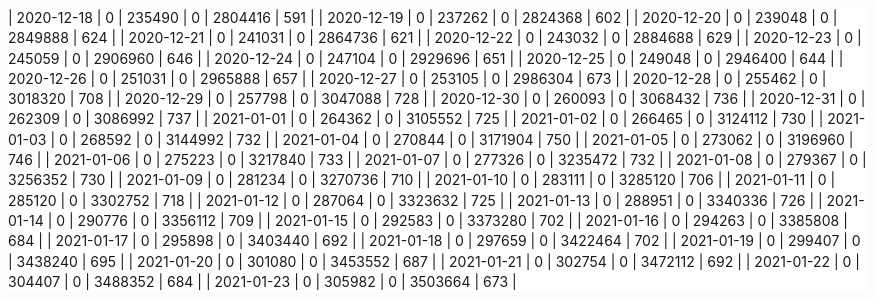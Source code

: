 | 2020-12-18 | 0 | 235490 | 0 | 2804416 | 591 |
| 2020-12-19 | 0 | 237262 | 0 | 2824368 | 602 |
| 2020-12-20 | 0 | 239048 | 0 | 2849888 | 624 |
| 2020-12-21 | 0 | 241031 | 0 | 2864736 | 621 |
| 2020-12-22 | 0 | 243032 | 0 | 2884688 | 629 |
| 2020-12-23 | 0 | 245059 | 0 | 2906960 | 646 |
| 2020-12-24 | 0 | 247104 | 0 | 2929696 | 651 |
| 2020-12-25 | 0 | 249048 | 0 | 2946400 | 644 |
| 2020-12-26 | 0 | 251031 | 0 | 2965888 | 657 |
| 2020-12-27 | 0 | 253105 | 0 | 2986304 | 673 |
| 2020-12-28 | 0 | 255462 | 0 | 3018320 | 708 |
| 2020-12-29 | 0 | 257798 | 0 | 3047088 | 728 |
| 2020-12-30 | 0 | 260093 | 0 | 3068432 | 736 |
| 2020-12-31 | 0 | 262309 | 0 | 3086992 | 737 |
| 2021-01-01 | 0 | 264362 | 0 | 3105552 | 725 |
| 2021-01-02 | 0 | 266465 | 0 | 3124112 | 730 |
| 2021-01-03 | 0 | 268592 | 0 | 3144992 | 732 |
| 2021-01-04 | 0 | 270844 | 0 | 3171904 | 750 |
| 2021-01-05 | 0 | 273062 | 0 | 3196960 | 746 |
| 2021-01-06 | 0 | 275223 | 0 | 3217840 | 733 |
| 2021-01-07 | 0 | 277326 | 0 | 3235472 | 732 |
| 2021-01-08 | 0 | 279367 | 0 | 3256352 | 730 |
| 2021-01-09 | 0 | 281234 | 0 | 3270736 | 710 |
| 2021-01-10 | 0 | 283111 | 0 | 3285120 | 706 |
| 2021-01-11 | 0 | 285120 | 0 | 3302752 | 718 |
| 2021-01-12 | 0 | 287064 | 0 | 3323632 | 725 |
| 2021-01-13 | 0 | 288951 | 0 | 3340336 | 726 |
| 2021-01-14 | 0 | 290776 | 0 | 3356112 | 709 |
| 2021-01-15 | 0 | 292583 | 0 | 3373280 | 702 |
| 2021-01-16 | 0 | 294263 | 0 | 3385808 | 684 |
| 2021-01-17 | 0 | 295898 | 0 | 3403440 | 692 |
| 2021-01-18 | 0 | 297659 | 0 | 3422464 | 702 |
| 2021-01-19 | 0 | 299407 | 0 | 3438240 | 695 |
| 2021-01-20 | 0 | 301080 | 0 | 3453552 | 687 |
| 2021-01-21 | 0 | 302754 | 0 | 3472112 | 692 |
| 2021-01-22 | 0 | 304407 | 0 | 3488352 | 684 |
| 2021-01-23 | 0 | 305982 | 0 | 3503664 | 673 |